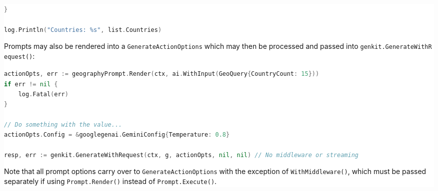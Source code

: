 ```go
}

log.Println("Countries: %s", list.Countries)
```

Prompts may also be rendered into a `GenerateActionOptions` which may then be
processed and passed into `genkit.GenerateWithRequest()`:

```go
actionOpts, err := geographyPrompt.Render(ctx, ai.WithInput(GeoQuery{CountryCount: 15}))
if err != nil {
    log.Fatal(err)
}

// Do something with the value...
actionOpts.Config = &googlegenai.GeminiConfig{Temperature: 0.8}

resp, err := genkit.GenerateWithRequest(ctx, g, actionOpts, nil, nil) // No middleware or streaming
```

Note that all prompt options carry over to `GenerateActionOptions` with the
exception of `WithMiddleware()`, which must be passed separately if using
`Prompt.Render()` instead of `Prompt.Execute()`.

